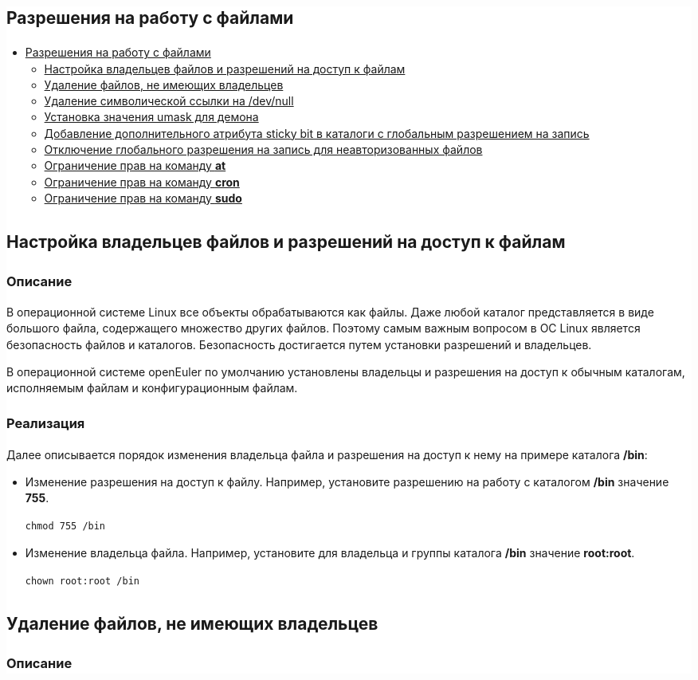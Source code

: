 ## Разрешения на работу с файлами

- [Разрешения на работу с файлами](#file-permissions)
  - [Настройка владельцев файлов и разрешений на доступ к файлам](#setting-the-permissions-on-and-ownership-of-files)
  - [Удаление файлов, не имеющих владельцев](#deleting-unowned-files)
  - [Удаление символической ссылки на /dev/null](#removing-a-symbolic-link-to-dev-null)
  - [Установка значения umask для демона](#setting-the-umask-value-for-a-daemon)
  - [Добавление дополнительного атрибута sticky bit в каталоги с глобальным разрешением на запись](#adding-a-sticky-bit-attribute-to-globally-writable-directories)
  - [Отключение глобального разрешения на запись для неавторизованных файлов](#disabling-the-globally-writable-permission-on-unauthorized-files)
  - [Ограничение прав на команду **at**](#restricting-permissions-on-the-at-command)
  - [Ограничение прав на команду **cron**](#restricting-permissions-on-the-cron-command)
  - [Ограничение прав на команду](#restricting-permissions-on-the-cron-command)[ **sudo**](#restricting-permissions-on-the-sudo-command)

## Настройка владельцев файлов и разрешений на доступ к файлам

### Описание

В операционной системе Linux все объекты обрабатываются как файлы. Даже любой каталог представляется в виде большого файла, содержащего множество других файлов. Поэтому самым важным вопросом в ОС Linux является безопасность файлов и каталогов. Безопасность достигается путем установки разрешений и владельцев.

В операционной системе openEuler по умолчанию установлены владельцы и разрешения на доступ к обычным каталогам, исполняемым файлам и конфигурационным файлам.

### Реализация

Далее описывается порядок изменения владельца файла и разрешения на доступ к нему на примере каталога **/bin**:

- Изменение разрешения на доступ к файлу. Например, установите разрешению на работу с каталогом **/bin** значение **755**.
  
  ```
  chmod 755 /bin
  ```

- Изменение владельца файла. Например, установите для владельца и группы каталога **/bin** значение **root:root**.
  
  ```
  chown root:root /bin
  ```

## Удаление файлов, не имеющих владельцев

### Описание
